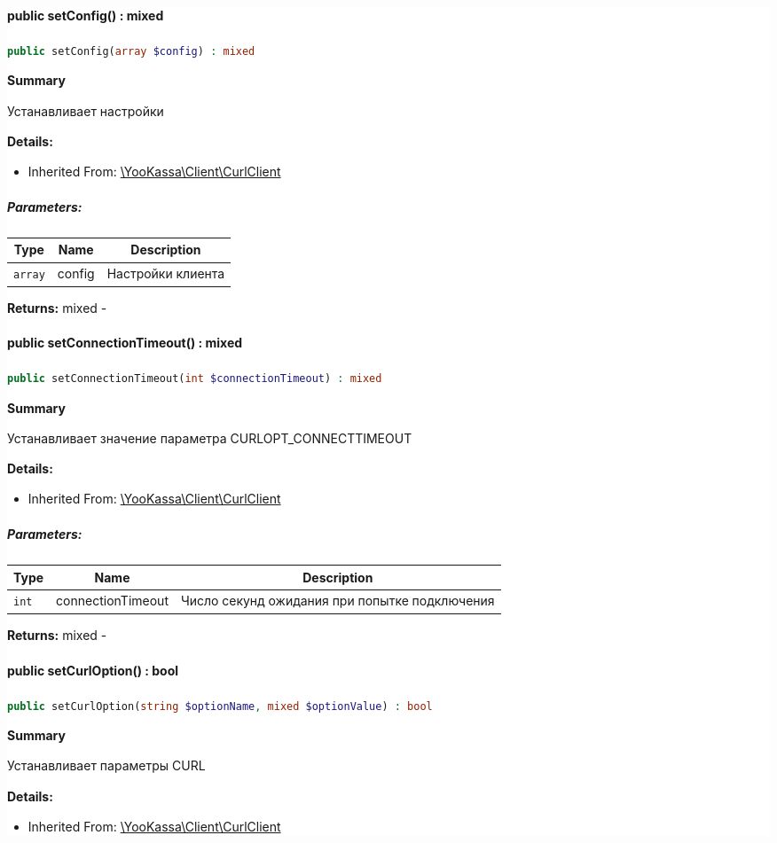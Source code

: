 
<a name="method_setConfig" class="anchor"></a>
#### public setConfig() : mixed

```php
public setConfig(array $config) : mixed
```

**Summary**

Устанавливает настройки

**Details:**
* Inherited From: [\YooKassa\Client\CurlClient](../classes/YooKassa-Client-CurlClient.md)

##### Parameters:
| Type | Name | Description |
| ---- | ---- | ----------- |
| <code lang="php">array</code> | config  | Настройки клиента |

**Returns:** mixed - 


<a name="method_setConnectionTimeout" class="anchor"></a>
#### public setConnectionTimeout() : mixed

```php
public setConnectionTimeout(int $connectionTimeout) : mixed
```

**Summary**

Устанавливает значение параметра CURLOPT_CONNECTTIMEOUT

**Details:**
* Inherited From: [\YooKassa\Client\CurlClient](../classes/YooKassa-Client-CurlClient.md)

##### Parameters:
| Type | Name | Description |
| ---- | ---- | ----------- |
| <code lang="php">int</code> | connectionTimeout  | Число секунд ожидания при попытке подключения |

**Returns:** mixed - 


<a name="method_setCurlOption" class="anchor"></a>
#### public setCurlOption() : bool

```php
public setCurlOption(string $optionName, mixed $optionValue) : bool
```

**Summary**

Устанавливает параметры CURL

**Details:**
* Inherited From: [\YooKassa\Client\CurlClient](../classes/YooKassa-Client-CurlClient.md)
